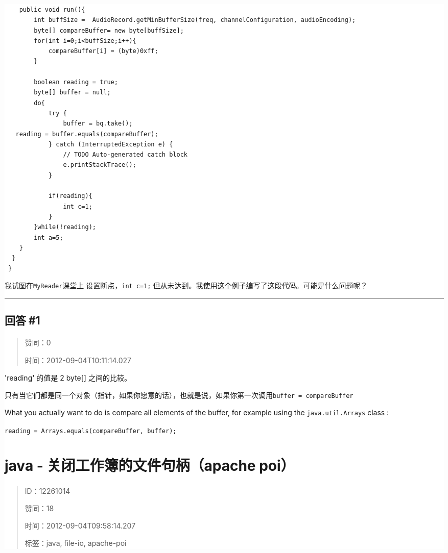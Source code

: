 ```
    public void run(){
        int buffSize =  AudioRecord.getMinBufferSize(freq, channelConfiguration, audioEncoding);
        byte[] compareBuffer= new byte[buffSize];
        for(int i=0;i<buffSize;i++){
            compareBuffer[i] = (byte)0xff;
        }

        boolean reading = true;
        byte[] buffer = null;
        do{
            try {
                buffer = bq.take();
   reading = buffer.equals(compareBuffer);
            } catch (InterruptedException e) {
                // TODO Auto-generated catch block
                e.printStackTrace();
            }

            if(reading){
                int c=1;
            }
        }while(!reading);
        int a=5;
    }
  } 
 } 
```

我试图在`MyReader`课堂上 设置断点，`int c=1;` 但从未达到。[我使用这个例子](http://developer.android.com/reference/java/util/concurrent/BlockingQueue.html)编写了这段代码。可能是什么问题呢？

* * *

## 回答 #1

> 赞同：0
> 
> 时间：2012-09-04T10:11:14.027

'reading' 的值是 2 byte[] 之间的比较。

只有当它们都是同一个对象（指针，如果你愿意的话），也就是说，如果你第一次调用`buffer = compareBuffer`

What you actually want to do is compare all elements of the buffer, for example using the `java.util.Arrays` class :

```
reading = Arrays.equals(compareBuffer, buffer); 
```

# java - 关闭工作簿的文件句柄（apache poi）

> ID：12261014
> 
> 赞同：18
> 
> 时间：2012-09-04T09:58:14.207
> 
> 标签：java, file-io, apache-poi
